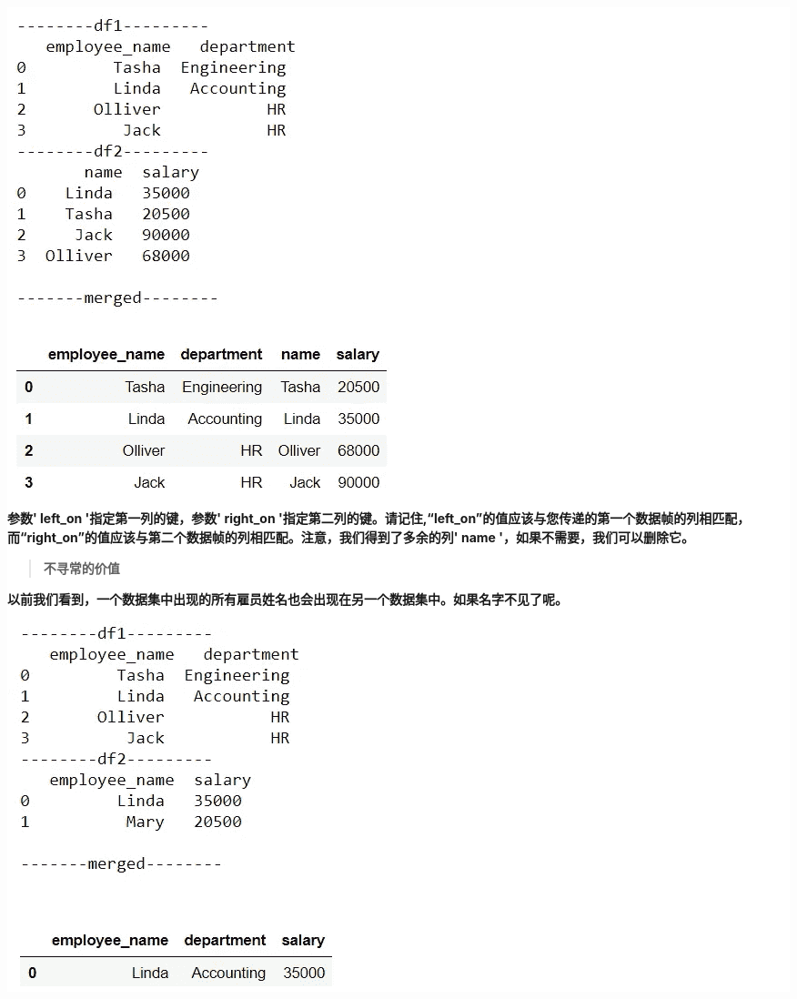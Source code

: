 **![](img/b91ab2c4ec862c552e5743c525f0ef85.png)**

**参数' left_on '指定第一列的键，参数' right_on '指定第二列的键。请记住,“left_on”的值应该与您传递的第一个数据帧的列相匹配，而“right_on”的值应该与第二个数据帧的列相匹配。注意，我们得到了多余的列' name '，如果不需要，我们可以删除它。**

> **不寻常的价值**

**以前我们看到，一个数据集中出现的所有雇员姓名也会出现在另一个数据集中。如果名字不见了呢。**

**![](img/22d78d0a079a06f94e708cb05911bc0d.png)**
